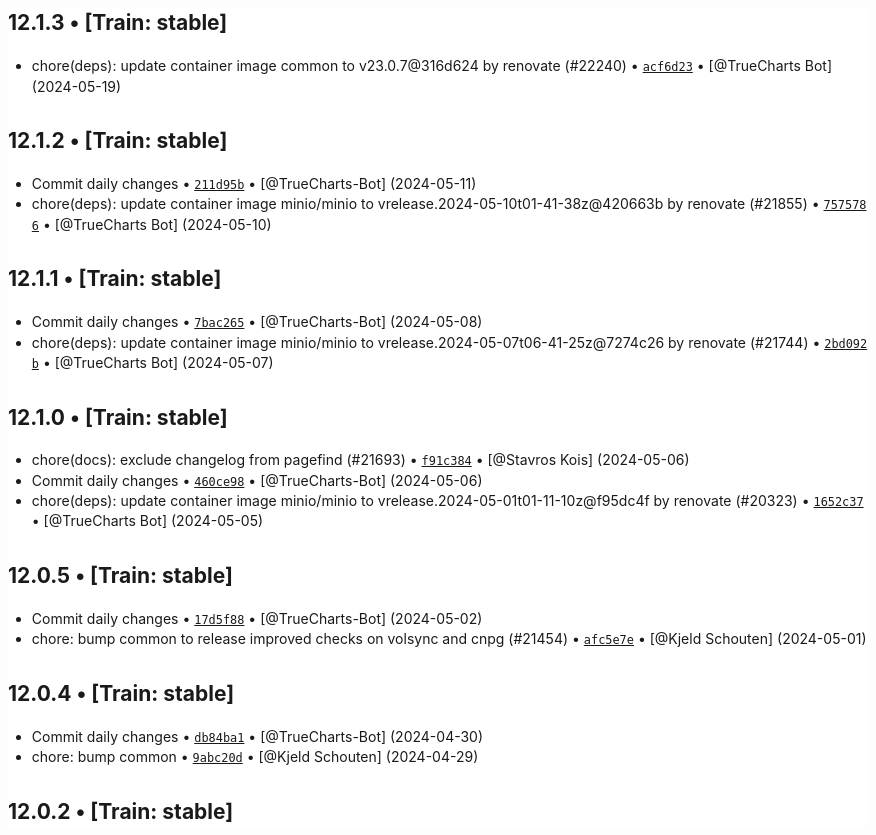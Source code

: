 ## 12.1.3 • [Train: stable]

- chore(deps): update container image common to v23.0.7@316d624 by renovate (#22240) • [`acf6d23`](https://github.com/trueforge-org/truecharts/commit/acf6d2329f19003839a14bd9d157dc13e23f4f8f) • [@TrueCharts Bot] (2024-05-19)

## 12.1.2 • [Train: stable]

- Commit daily changes • [`211d95b`](https://github.com/trueforge-org/truecharts/commit/211d95b95d2e49ca17709059ffe7b5e67e251db3) • [@TrueCharts-Bot] (2024-05-11)
- chore(deps): update container image minio/minio to vrelease.2024-05-10t01-41-38z@420663b by renovate (#21855) • [`7575786`](https://github.com/trueforge-org/truecharts/commit/7575786b470977005572342612ee9919ea86dcb5) • [@TrueCharts Bot] (2024-05-10)

## 12.1.1 • [Train: stable]

- Commit daily changes • [`7bac265`](https://github.com/trueforge-org/truecharts/commit/7bac265a259104ead30b5c1fababc2fc0a869620) • [@TrueCharts-Bot] (2024-05-08)
- chore(deps): update container image minio/minio to vrelease.2024-05-07t06-41-25z@7274c26 by renovate (#21744) • [`2bd092b`](https://github.com/trueforge-org/truecharts/commit/2bd092b86bd6a3952268af3fbc148532b89e4e06) • [@TrueCharts Bot] (2024-05-07)

## 12.1.0 • [Train: stable]

- chore(docs): exclude changelog from pagefind (#21693) • [`f91c384`](https://github.com/trueforge-org/truecharts/commit/f91c384060835b0cff91205b8ee00de36b10d689) • [@Stavros Kois] (2024-05-06)
- Commit daily changes • [`460ce98`](https://github.com/trueforge-org/truecharts/commit/460ce98e609cda3c2b24a7f670cd204abb4a2123) • [@TrueCharts-Bot] (2024-05-06)
- chore(deps): update container image minio/minio to vrelease.2024-05-01t01-11-10z@f95dc4f by renovate (#20323) • [`1652c37`](https://github.com/trueforge-org/truecharts/commit/1652c3717ac76497cff6df1fd3e09085a4de4a5c) • [@TrueCharts Bot] (2024-05-05)

## 12.0.5 • [Train: stable]

- Commit daily changes • [`17d5f88`](https://github.com/trueforge-org/truecharts/commit/17d5f886bfd21d2f7e021feee2657a89a9869488) • [@TrueCharts-Bot] (2024-05-02)
- chore: bump common to release improved checks on volsync and cnpg (#21454) • [`afc5e7e`](https://github.com/trueforge-org/truecharts/commit/afc5e7eafa19a1b65a13d021fedf7510b485bd13) • [@Kjeld Schouten] (2024-05-01)

## 12.0.4 • [Train: stable]

- Commit daily changes • [`db84ba1`](https://github.com/trueforge-org/truecharts/commit/db84ba13a38056fb56ed83a2bc29280cf8843e70) • [@TrueCharts-Bot] (2024-04-30)
- chore: bump common • [`9abc20d`](https://github.com/trueforge-org/truecharts/commit/9abc20d845b02c347dddd0a6c2f13af10aad3a22) • [@Kjeld Schouten] (2024-04-29)

## 12.0.2 • [Train: stable]
